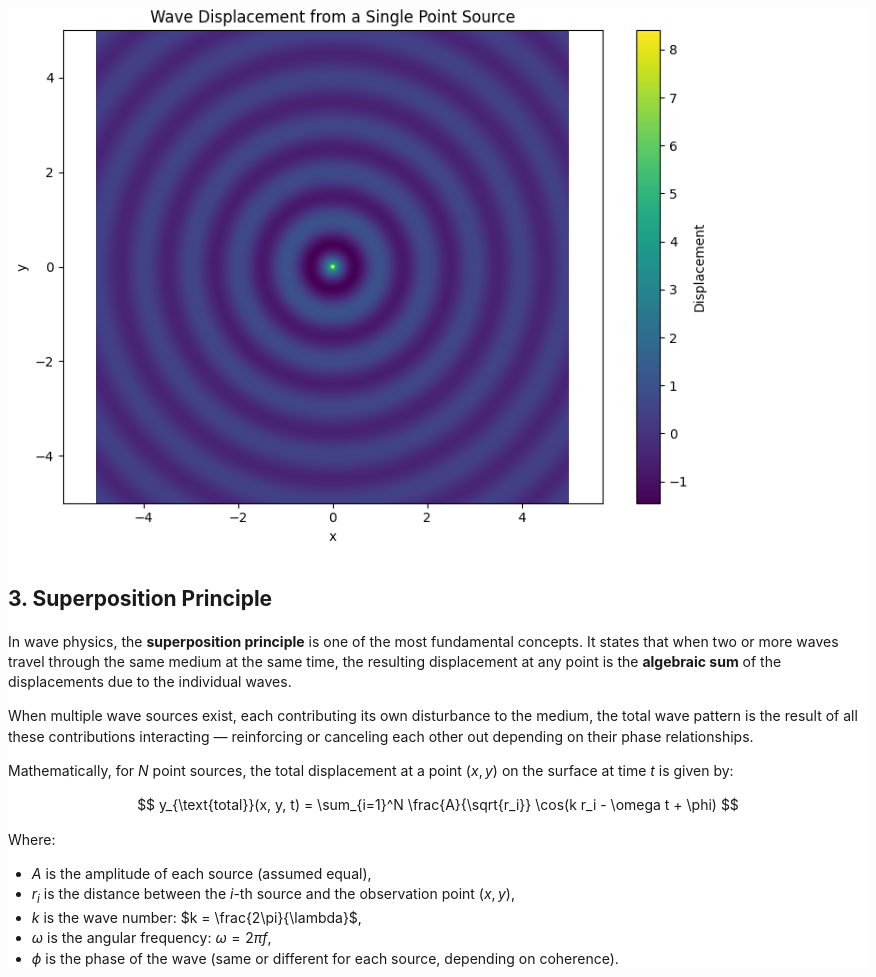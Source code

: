 ![alt text](image-2.png)

## 3. Superposition Principle

In wave physics, the **superposition principle** is one of the most fundamental concepts. It states that when two or more waves travel through the same medium at the same time, the resulting displacement at any point is the **algebraic sum** of the displacements due to the individual waves.

When multiple wave sources exist, each contributing its own disturbance to the medium, the total wave pattern is the result of all these contributions interacting — reinforcing or canceling each other out depending on their phase relationships.

Mathematically, for $N$ point sources, the total displacement at a point $(x, y)$ on the surface at time $t$ is given by:

$$
y_{\text{total}}(x, y, t) = \sum_{i=1}^N \frac{A}{\sqrt{r_i}} \cos(k r_i - \omega t + \phi)
$$

Where:

- $A$ is the amplitude of each source (assumed equal),
- $r_i$ is the distance between the $i$-th source and the observation point $(x, y)$,
- $k$ is the wave number: $k = \frac{2\pi}{\lambda}$,
- $\omega$ is the angular frequency: $\omega = 2\pi f$,
- $\phi$ is the phase of the wave (same or different for each source, depending on coherence).

